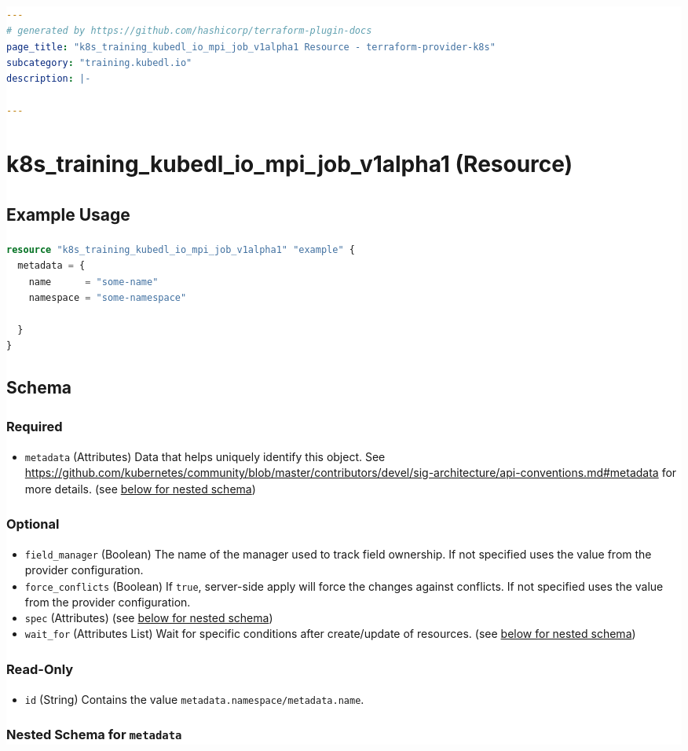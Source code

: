 ```yaml
---
# generated by https://github.com/hashicorp/terraform-plugin-docs
page_title: "k8s_training_kubedl_io_mpi_job_v1alpha1 Resource - terraform-provider-k8s"
subcategory: "training.kubedl.io"
description: |-
  
---
```


# k8s_training_kubedl_io_mpi_job_v1alpha1 (Resource)



## Example Usage

```terraform
resource "k8s_training_kubedl_io_mpi_job_v1alpha1" "example" {
  metadata = {
    name      = "some-name"
    namespace = "some-namespace"

  }
}
```


## Schema

### Required

- `metadata` (Attributes) Data that helps uniquely identify this object. See https://github.com/kubernetes/community/blob/master/contributors/devel/sig-architecture/api-conventions.md#metadata for more details. (see [below for nested schema](#nestedatt--metadata))

### Optional

- `field_manager` (Boolean) The name of the manager used to track field ownership. If not specified uses the value from the provider configuration.
- `force_conflicts` (Boolean) If `true`, server-side apply will force the changes against conflicts. If not specified uses the value from the provider configuration.
- `spec` (Attributes) (see [below for nested schema](#nestedatt--spec))
- `wait_for` (Attributes List) Wait for specific conditions after create/update of resources. (see [below for nested schema](#nestedatt--wait_for))

### Read-Only

- `id` (String) Contains the value `metadata.namespace/metadata.name`.

<a id="nestedatt--metadata"></a>
### Nested Schema for `metadata`

